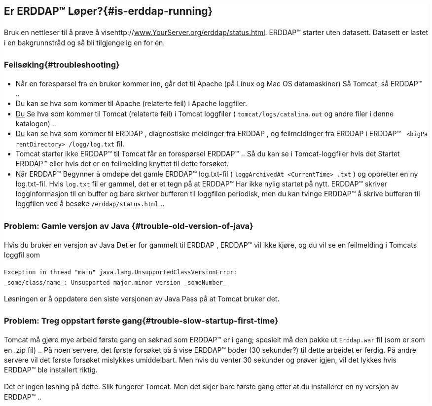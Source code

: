## Er ERDDAP™ Løper?{#is-erddap-running} 

Bruk en nettleser til å prøve å visehttp://www.YourServer.org/erddap/status.html.
 ERDDAP™ starter uten datasett. Datasett er lastet i en bakgrunnstråd og så bli tilgjengelig en for én.

### Feilsøking{#troubleshooting} 

* Når en forespørsel fra en bruker kommer inn, går det til Apache (på Linux og Mac OS datamaskiner) Så Tomcat, så ERDDAP™ ..
* Du kan se hva som kommer til Apache (relaterte feil) i Apache loggfiler.
*    [Du](/docs/server-admin/additional-information#tomcat-logs) Se hva som kommer til Tomcat (relaterte feil) 
i Tomcat loggfiler ( `tomcat/logs/catalina.out` og andre filer i denne katalogen) ..
*    [Du](/docs/server-admin/additional-information#log) kan se hva som kommer til ERDDAP , diagnostiske meldinger fra ERDDAP ,
og feilmeldinger fra ERDDAP i ERDDAP™   ` <bigParentDirectory> /logg/log.txt` fil.
* Tomcat starter ikke ERDDAP™ til Tomcat får en forespørsel ERDDAP™ .. Så du kan se i Tomcat-loggfiler hvis det
Startet ERDDAP™ eller hvis det er en feilmelding knyttet til dette forsøket.
* Når ERDDAP™ Begynner å omdøpe det gamle ERDDAP™ log.txt-fil ( `loggArchivedAt <CurrentTime> .txt` ) og oppretter en ny log.txt-fil.
Hvis `log.txt` fil er gammel, det er et tegn på at ERDDAP™ Har ikke nylig startet på nytt. ERDDAP™ skriver logginformasjon til en buffer
og bare skriver bufferen til loggfilen periodisk, men du kan tvinge ERDDAP™ å skrive bufferen til loggfilen ved å besøke
     ` /erddap/status.html ` ..

### Problem: Gamle versjon av Java  {#trouble-old-version-of-java} 

Hvis du bruker en versjon av Java Det er for gammelt til ERDDAP , ERDDAP™ vil ikke kjøre, og du vil se en feilmelding i Tomcats loggfil som

```
Exception in thread "main" java.lang.UnsupportedClassVersionError:
_some/class/name_: Unsupported major.minor version _someNumber_
```

Løsningen er å oppdatere den siste versjonen av Java Pass på at Tomcat bruker det.

### Problem: Treg oppstart første gang{#trouble-slow-startup-first-time} 

Tomcat må gjøre mye arbeid første gang en søknad som ERDDAP™ er i gang; spesielt må den pakke ut `Erddap.war` fil
 (som er som en .zip fil) .. På noen servere, det første forsøket på å vise ERDDAP™ boder (30 sekunder?) til dette arbeidet er ferdig.
På andre servere vil det første forsøket mislykkes umiddelbart. Men hvis du venter 30 sekunder og prøver igjen, vil det lykkes hvis ERDDAP™ ble installert riktig.

Det er ingen løsning på dette. Slik fungerer Tomcat. Men det skjer bare første gang etter at du installerer en ny versjon av ERDDAP™ ..
